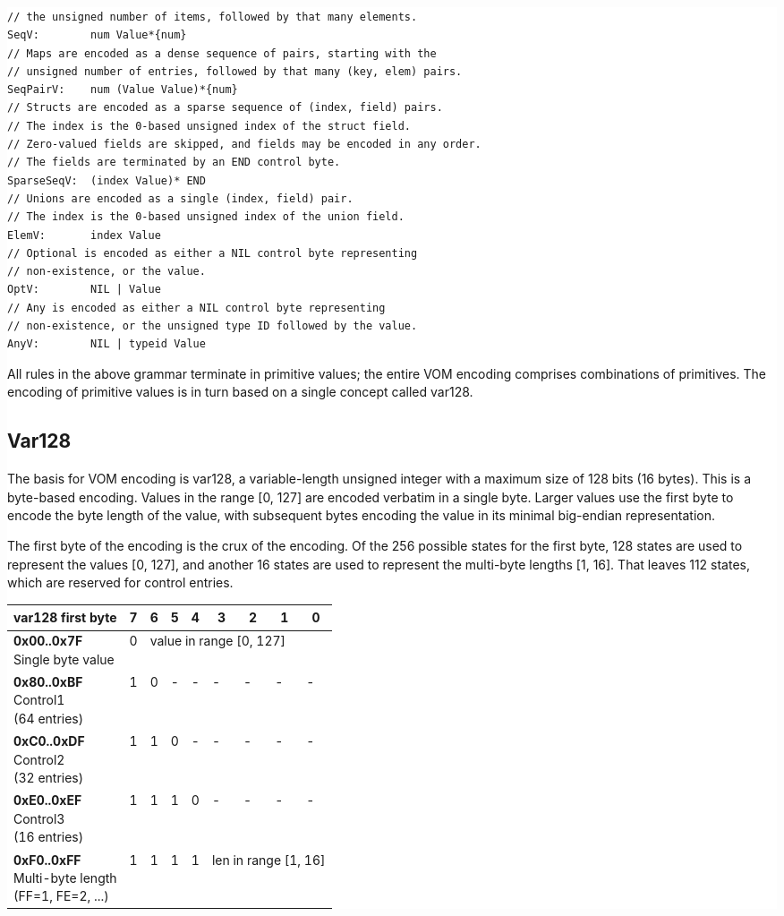 ```
// the unsigned number of items, followed by that many elements.
SeqV:        num Value*{num}
// Maps are encoded as a dense sequence of pairs, starting with the
// unsigned number of entries, followed by that many (key, elem) pairs.
SeqPairV:    num (Value Value)*{num}
// Structs are encoded as a sparse sequence of (index, field) pairs.
// The index is the 0-based unsigned index of the struct field.
// Zero-valued fields are skipped, and fields may be encoded in any order.
// The fields are terminated by an END control byte.
SparseSeqV:  (index Value)* END
// Unions are encoded as a single (index, field) pair.
// The index is the 0-based unsigned index of the union field.
ElemV:       index Value
// Optional is encoded as either a NIL control byte representing
// non-existence, or the value.
OptV:        NIL | Value
// Any is encoded as either a NIL control byte representing
// non-existence, or the unsigned type ID followed by the value.
AnyV:        NIL | typeid Value
```

All rules in the above grammar terminate in primitive values; the entire VOM
encoding comprises combinations of primitives.  The encoding of primitive values
is in turn based on a single concept called var128.

## Var128

The basis for VOM encoding is var128, a variable-length unsigned integer with a
maximum size of 128 bits (16 bytes).  This is a byte-based encoding.  Values in
the range [0, 127] are encoded verbatim in a single byte.  Larger values use the
first byte to encode the byte length of the value, with subsequent bytes
encoding the value in its minimal big-endian representation.

The first byte of the encoding is the crux of the encoding.  Of the 256 possible
states for the first byte, 128 states are used to represent the values [0, 127],
and another 16 states are used to represent the multi-byte lengths [1, 16].
That leaves 112 states, which are reserved for control entries.

<table>
<thead>
<tr><th>var128 first byte</th><th>7</th><th>6</th><th>5</th><th>4</th><th>3</th><th>2</th><th>1</th><th>0</th></tr>
</thead>
<tbody>
<tr><td><strong>0x00..0x7F</strong><br>Single byte value</td><td>0</td><td colspan=7>value in range [0, 127]</td><tr>
<tr><td><strong>0x80..0xBF</strong><br>Control1<br>(64 entries)</td><td>1</td><td>0</td><td>-</td><td>-</td><td>-</td><td>-</td><td>-</td><td>-</td><tr>
<tr><td><strong>0xC0..0xDF</strong><br>Control2<br>(32 entries)</td><td>1</td><td>1</td><td>0</td><td>-</td><td>-</td><td>-</td><td>-</td><td>-</td><tr>
<tr><td><strong>0xE0..0xEF</strong><br>Control3<br>(16 entries)</td><td>1</td><td>1</td><td>1</td><td>0</td><td>-</td><td>-</td><td>-</td><td>-</td><tr>
<tr><td><strong>0xF0..0xFF</strong><br>Multi-byte length<br>(FF=1, FE=2, ...)</td><td>1</td><td>1</td><td>1</td><td>1</td><td colspan="4">len in range [1, 16]</td><tr>
</tbody>
</table>


[VDL]: /2016/designdocs/vdl-spec.html
[VDL type system]: /2016/designdocs/vdl-spec.html#types
[RPC]: /2016/concepts/rpc.html
[gob]: http://golang.org/pkg/encoding/gob/
[IEEE 754]: http://en.wikipedia.org/wiki/IEEE_floating_point